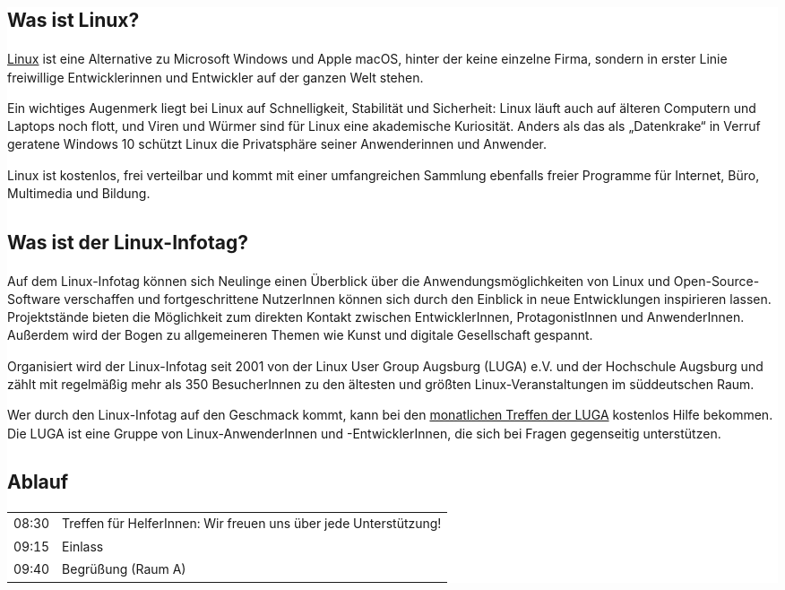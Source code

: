 <h2>Was ist Linux?</h2>
<p><a href="https://de.wikipedia.org/wiki/Linux">Linux</a> ist eine Alternative
zu Microsoft Windows und Apple macOS, hinter der keine einzelne Firma,
sondern in erster Linie freiwillige Entwicklerinnen und Entwickler auf der
ganzen Welt stehen.</p>
<p>Ein wichtiges Augenmerk liegt bei
Linux auf Schnelligkeit, Stabilität und Sicherheit: Linux läuft auch auf älteren Computern
und Laptops noch flott, und Viren und Würmer sind für Linux eine akademische
Kuriosität. Anders als das als &bdquo;Datenkrake&ldquo; in Verruf geratene Windows 10
schützt Linux die Privatsphäre seiner Anwenderinnen und Anwender.</p>
<p>Linux ist
kostenlos, frei verteilbar und kommt mit einer umfangreichen Sammlung ebenfalls
freier Programme für Internet, Büro, Multimedia und Bildung.</p>

<h2>Was ist der Linux-Infotag?</h2>
<p>Auf dem Linux-Infotag können sich Neulinge einen Überblick über die Anwendungsmöglichkeiten
von Linux und Open-Source-Software verschaffen und fortgeschrittene
NutzerInnen können sich durch den Einblick in neue Entwicklungen inspirieren
lassen. Projektstände bieten die Möglichkeit zum direkten Kontakt
zwischen EntwicklerInnen, ProtagonistInnen und AnwenderInnen. Außerdem wird der
Bogen zu allgemeineren Themen wie Kunst und digitale Gesellschaft gespannt.</p>

<p>Organisiert wird der Linux-Infotag seit 2001 von der Linux User Group Augsburg
(LUGA) e.V. und der Hochschule Augsburg und zählt mit regelmäßig mehr als 350
BesucherInnen zu den ältesten und größten Linux-Veranstaltungen im süddeutschen
Raum.</p>





<p>Wer durch den Linux-Infotag auf den Geschmack kommt, kann bei den
<a href="/Treffen/Termine/">monatlichen Treffen der LUGA</a>
kostenlos Hilfe bekommen. Die LUGA ist eine Gruppe von Linux-AnwenderInnen und
-EntwicklerInnen, die sich bei Fragen gegenseitig unterstützen.</p>








<h2>Ablauf</h2>

<table class="program">
  <tr>
    <td>08:30</td>
    <td colspan="6">Treffen für HelferInnen: Wir freuen uns über jede Unterstützung!</td>
  </tr>

  <tr>
    <td>09:15</td>
    <td colspan="6">Einlass</td>
  </tr>

  <tr>
    <td>09:40</td>
    <td colspan="6">Begrüßung (Raum&nbsp;A)</td>
  </tr>
